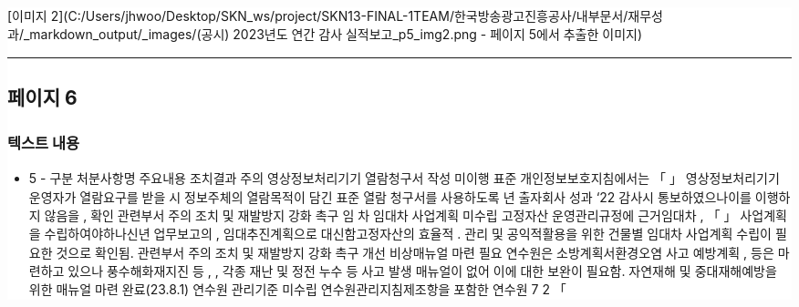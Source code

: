 [이미지 2](C:/Users/jhwoo/Desktop/SKN_ws/project/SKN13-FINAL-1TEAM/한국방송광고진흥공사/내부문서/재무성과/_markdown_output/_images/(공시) 2023년도 연간 감사 실적보고_p5_img2.png - 페이지 5에서 추출한 이미지)

---

## 페이지 6
### 텍스트 내용
- 5 -
구분
처분사항명
주요내용
조치결과
주의
영상정보처리기기 
열람청구서 작성 
미이행
표준 개인정보보호지침에서는 
「
」
영상정보처리기기 운영자가 열람요구를 받을 
시 정보주체의 열람목적이 담긴 표준 열람 
청구서를 사용하도록 
년 출자회사 성과 
‘22
감사시 통보하였으나이를 이행하지 않음을 
, 
확인
관련부서 주의 조치 및 
재발방지 강화 촉구
임
차
임대차 사업계획 
미수립
고정자산 운영관리규정에 근거임대차 
, 
「
」
사업계획을 수립하여야하나신년 업무보고의 
, 
임대추진계획으로 대신함고정자산의 효율적 
. 
관리 및 공익적활용을 위한 건물별 임대차 
사업계획 수립이 필요한 것으로 확인됨. 
관련부서 주의 조치 및 
재발방지 강화 촉구
개선
비상매뉴얼 마련 필요
연수원은 소방계획서환경오염 사고 예방계획 
, 
등은 마련하고 있으나 풍수해화재지진 등 
, 
, 
각종 재난 및 정전 누수 등 사고 발생 
매뉴얼이 없어 이에 대한 보완이 필요함.
자연재해 및 
중대재해예방을 위한 
매뉴얼 마련 완료(23.8.1)
연수원 관리기준 
미수립
연수원관리지침제조항을 포함한 연수원 
7 2
「